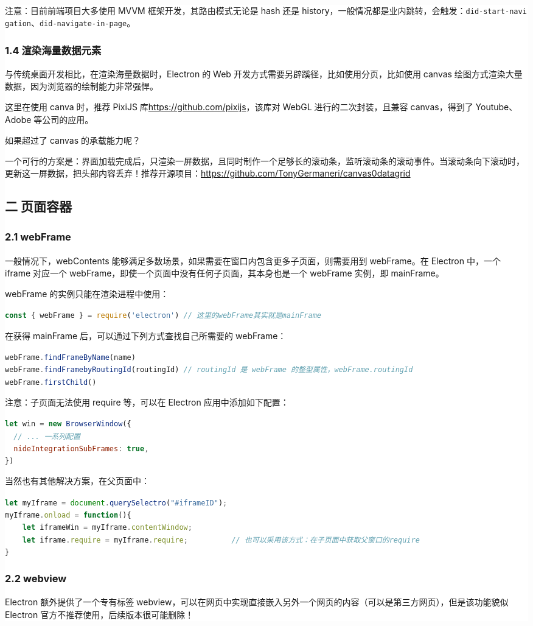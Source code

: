 注意：目前前端项目大多使用 MVVM 框架开发，其路由模式无论是 hash 还是 history，一般情况都是业内跳转，会触发：`did-start-navigation`、`did-navigate-in-page`。

### 1.4 渲染海量数据元素

与传统桌面开发相比，在渲染海量数据时，Electron 的 Web 开发方式需要另辟蹊径，比如使用分页，比如使用 canvas 绘图方式渲染大量数据，因为浏览器的绘制能力非常强悍。

这里在使用 canva 时，推荐 PixiJS 库<https://github.com/pixijs>，该库对 WebGL 进行的二次封装，且兼容 canvas，得到了 Youtube、Adobe 等公司的应用。

如果超过了 canvas 的承载能力呢？

一个可行的方案是：界面加载完成后，只渲染一屏数据，且同时制作一个足够长的滚动条，监听滚动条的滚动事件。当滚动条向下滚动时，更新这一屏数据，把头部内容丢弃！推荐开源项目：<https://github.com/TonyGermaneri/canvas0datagrid>

## 二 页面容器

### 2.1 webFrame

一般情况下，webContents 能够满足多数场景，如果需要在窗口内包含更多子页面，则需要用到 webFrame。在 Electron 中，一个 iframe 对应一个 webFrame，即使一个页面中没有任何子页面，其本身也是一个 webFrame 实例，即 mainFrame。

webFrame 的实例只能在渲染进程中使用：

```js
const { webFrame } = require('electron') // 这里的webFrame其实就是mainFrame
```

在获得 mainFrame 后，可以通过下列方式查找自己所需要的 webFrame：

```js
webFrame.findFrameByName(name)
webFrame.findFramebyRoutingId(routingId) // routingId 是 webFrame 的整型属性，webFrame.routingId
webFrame.firstChild()
```

注意：子页面无法使用 require 等，可以在 Electron 应用中添加如下配置：

```js
let win = new BrowserWindow({
  // ... 一系列配置
  nideIntegrationSubFrames: true,
})
```

当然也有其他解决方案，在父页面中：

```js
let myIframe = document.querySelectro("#iframeID");
myIframe.onload = function(){
    let iframeWin = myIframe.contentWindow;
    let iframe.require = myIframe.require;          // 也可以采用该方式：在子页面中获取父窗口的require
}
```

### 2.2 webview

Electron 额外提供了一个专有标签 webview，可以在网页中实现直接嵌入另外一个网页的内容（可以是第三方网页），但是该功能貌似 Electron 官方不推荐使用，后续版本很可能删除！
